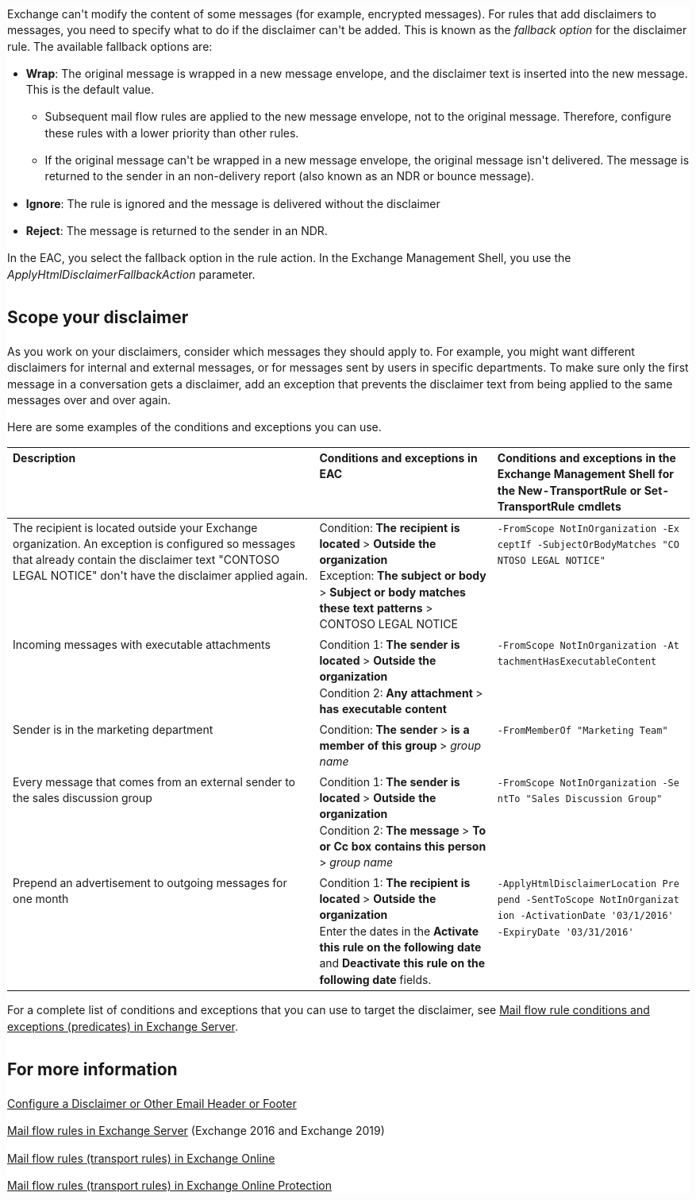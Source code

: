 Exchange can't modify the content of some messages (for example, encrypted messages). For rules that add disclaimers to messages, you need to specify what to do if the disclaimer can't be added. This is known as the *fallback option* for the disclaimer rule. The available fallback options are:

- **Wrap**: The original message is wrapped in a new message envelope, and the disclaimer text is inserted into the new message. This is the default value.

  - Subsequent mail flow rules are applied to the new message envelope, not to the original message. Therefore, configure these rules with a lower priority than other rules.

  - If the original message can't be wrapped in a new message envelope, the original message isn't delivered. The message is returned to the sender in an non-delivery report (also known as an NDR or bounce message).

- **Ignore**: The rule is ignored and the message is delivered without the disclaimer

- **Reject**: The message is returned to the sender in an NDR.

In the EAC, you select the fallback option in the rule action. In the Exchange Management Shell, you use the _ApplyHtmlDisclaimerFallbackAction_ parameter.

## Scope your disclaimer
<a name="Scoping"> </a>

As you work on your disclaimers, consider which messages they should apply to. For example, you might want different disclaimers for internal and external messages, or for messages sent by users in specific departments. To make sure only the first message in a conversation gets a disclaimer, add an exception that prevents the disclaimer text from being applied to the same messages over and over again.

Here are some examples of the conditions and exceptions you can use.

|**Description**|**Conditions and exceptions in EAC**|**Conditions and exceptions in the Exchange Management Shell for the New-TransportRule or Set-TransportRule cmdlets**|
|:-----|:-----|:-----|
|The recipient is located outside your Exchange organization. An exception is configured so messages that already contain the disclaimer text "CONTOSO LEGAL NOTICE" don't have the disclaimer applied again.|Condition: **The recipient is located** \> **Outside the organization** <br/> Exception: **The subject or body** \> **Subject or body matches these text patterns** \> CONTOSO LEGAL NOTICE| `-FromScope NotInOrganization -ExceptIf -SubjectOrBodyMatches "CONTOSO LEGAL NOTICE"`|
|Incoming messages with executable attachments|Condition 1: **The sender is located** \> **Outside the organization** <br/> Condition 2: **Any attachment** \> **has executable content**| `-FromScope NotInOrganization -AttachmentHasExecutableContent`|
|Sender is in the marketing department|Condition: **The sender** \> **is a member of this group** \> _group name_| `-FromMemberOf "Marketing Team"`|
|Every message that comes from an external sender to the sales discussion group|Condition 1: **The sender is located** \> **Outside the organization** <br/> Condition 2: **The message** \> **To or Cc box contains this person** \> _group name_| `-FromScope NotInOrganization -SentTo "Sales Discussion Group"`|
|Prepend an advertisement to outgoing messages for one month|Condition 1: **The recipient is located** \> **Outside the organization** <br/> Enter the dates in the **Activate this rule on the following date** and **Deactivate this rule on the following date** fields.| `-ApplyHtmlDisclaimerLocation Prepend -SentToScope NotInOrganization -ActivationDate '03/1/2016' -ExpiryDate '03/31/2016'`|

For a complete list of conditions and exceptions that you can use to target the disclaimer, see [Mail flow rule conditions and exceptions (predicates) in Exchange Server](conditions-and-exceptions.md).

## For more information
<a name="MoreInfo"> </a>

[Configure a Disclaimer or Other Email Header or Footer](http://technet.microsoft.com/library/29ac61c2-77f1-4071-b14e-8cc64e3e76ba.aspx)

[Mail flow rules in Exchange Server](mail-flow-rules.md) (Exchange 2016 and Exchange 2019)

[Mail flow rules (transport rules) in Exchange Online](http://technet.microsoft.com/library/743bd525-0ca2-426d-b76c-b4a052bc8886.aspx)

[Mail flow rules (transport rules) in Exchange Online Protection](http://technet.microsoft.com/library/9c2cf227-eff7-48ef-87fb-487186e47363.aspx)
